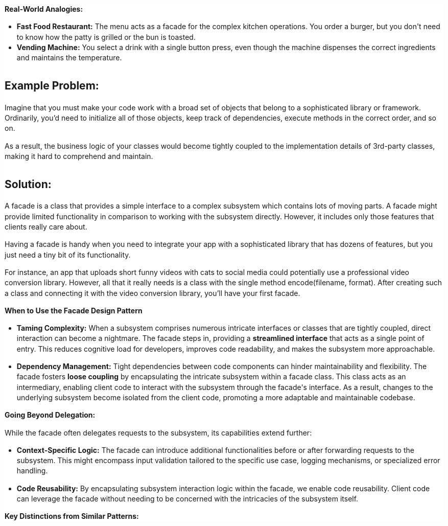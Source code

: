 **Real-World Analogies:**

* **Fast Food Restaurant:**  The menu acts as a facade for the complex kitchen operations. You order a burger, but you don't need to know how the patty is grilled or the bun is toasted.
* **Vending Machine:**  You select a drink with a single button press, even though the machine dispenses the correct ingredients and maintains the temperature.


## Example Problem:

Imagine that you must make your code work with a broad set of objects that belong to a sophisticated library or framework. Ordinarily, you’d need to initialize all of those objects, keep track of dependencies, execute methods in the correct order, and so on.

As a result, the business logic of your classes would become tightly coupled to the implementation details of 3rd-party classes, making it hard to comprehend and maintain.

## Solution:

A facade is a class that provides a simple interface to a complex subsystem which contains lots of moving parts. A facade might provide limited functionality in comparison to working with the subsystem directly. However, it includes only those features that clients really care about.

Having a facade is handy when you need to integrate your app with a sophisticated library that has dozens of features, but you just need a tiny bit of its functionality.

For instance, an app that uploads short funny videos with cats to social media could potentially use a professional video conversion library. However, all that it really needs is a class with the single method encode(filename, format). After creating such a class and connecting it with the video conversion library, you’ll have your first facade.

**When to Use the Facade Design Pattern**

- **Taming Complexity:** When a subsystem comprises numerous intricate interfaces or classes that are tightly coupled, direct interaction can become a nightmare. The facade steps in, providing a **streamlined interface** that acts as a single point of entry. This reduces cognitive load for developers, improves code readability, and makes the subsystem more approachable.

- **Dependency Management:** Tight dependencies between code components can hinder maintainability and flexibility. The facade fosters **loose coupling** by encapsulating the intricate subsystem within a facade class. This class acts as an intermediary, enabling client code to interact with the subsystem through the facade's interface. As a result, changes to the underlying subsystem become isolated from the client code, promoting a more adaptable and maintainable codebase.

**Going Beyond Delegation:**

While the facade often delegates requests to the subsystem, its capabilities extend further:

- **Context-Specific Logic:** The facade can introduce additional functionalities before or after forwarding requests to the subsystem. This might encompass input validation tailored to the specific use case, logging mechanisms, or specialized error handling.

- **Code Reusability:** By encapsulating subsystem interaction logic within the facade, we enable code reusability. Client code can leverage the facade without needing to be concerned with the intricacies of the subsystem itself.

**Key Distinctions from Similar Patterns:**
